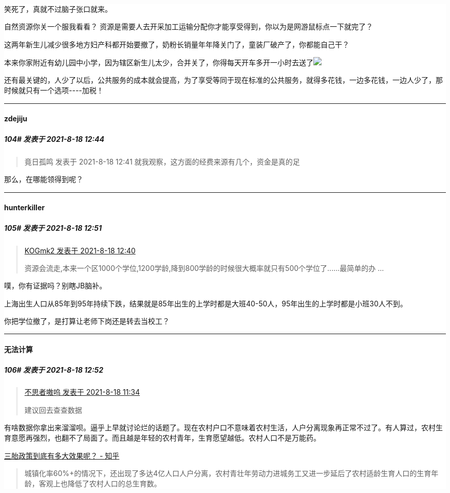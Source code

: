 笑死了，真就不过脑子张口就来。


自然资源你关一个服我看看？</blockquote>
资源是需要人去开采加工运输分配你才能享受得到，你以为是网游鼠标点一下就完了？


这两年新生儿减少很多地方妇产科都开始要撤了，奶粉长销量年年降关门了，童装厂破产了，你都能自己干？

本来你家附近有幼儿园中小学，因为辖区新生儿太少，合并关了，你得每天开车多开一小时去送了<img src="https://static.saraba1st.com/image/smiley/face2017/067.png" referrerpolicy="no-referrer">


还有最关键的，人少了以后，公共服务的成本就会提高，为了享受等同于现在标准的公共服务，就得多花钱，一边多花钱，一边人少了，那时候就只有一个选项----加税！


*****

####  zdejiju  
##### 104#       发表于 2021-8-18 12:44


<blockquote>竟日孤鸣 发表于 2021-8-18 12:41
就我观察，这方面的经费来源有几个，资金是真的足</blockquote>
那么，在哪能领得到呢？


*****

####  hunterkiller  
##### 105#       发表于 2021-8-18 12:51


<blockquote><a href="httphttps://bbs.saraba1st.com/2b/forum.php?mod=redirect&amp;goto=findpost&amp;pid=52414719&amp;ptid=2021274" target="_blank">KOGmk2 发表于 2021-8-18 12:40</a>

资源会流走,本来一个区1000个学位,1200学龄,降到800学龄的时候很大概率就只有500个学位了......最简单的办 ...</blockquote>
噗，你有证据吗？别瞎JB脑补。


上海出生人口从85年到95年持续下跌，结果就是85年出生的上学时都是大班40-50人，95年出生的上学时都是小班30人不到。


你把学位撤了，是打算让老师下岗还是转去当校工？


*****

####  无法计算  
##### 106#       发表于 2021-8-18 12:52


<blockquote><a href="httphttps://bbs.saraba1st.com/2b/forum.php?mod=redirect&amp;goto=findpost&amp;pid=52413815&amp;ptid=2021274" target="_blank">不思者嗷呜 发表于 2021-8-18 11:34</a>

建议回去查查数据</blockquote>
有啥数据你拿出来溜溜呗。逼乎上早就讨论烂的话题了。现在农村户口不意味着农村生活，人户分离现象再正常不过了。有人算过，农村生育意愿再强烈，也翻不了局面了。而且越是年轻的农村青年，生育愿望越低。农村人口不是万能药。


[三胎政策到底有多大效果呢？ - 知乎]([https://zhuanlan.zhihu.com/p/377356690](https://zhuanlan.zhihu.com/p/377356690))
 <blockquote>城镇化率60%+的情况下，还出现了多达4亿人口人户分离，农村青壮年劳动力进城务工又进一步延后了农村适龄生育人口的生育年龄，客观上也降低了农村人口的总生育数。
